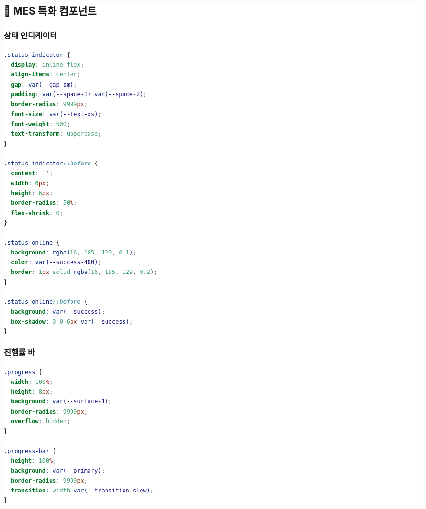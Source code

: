 
## 🎪 MES 특화 컴포넌트

### 상태 인디케이터
```css
.status-indicator {
  display: inline-flex;
  align-items: center;
  gap: var(--gap-sm);
  padding: var(--space-1) var(--space-2);
  border-radius: 9999px;
  font-size: var(--text-xs);
  font-weight: 500;
  text-transform: uppercase;
}

.status-indicator::before {
  content: '';
  width: 6px;
  height: 6px;
  border-radius: 50%;
  flex-shrink: 0;
}

.status-online {
  background: rgba(16, 185, 129, 0.1);
  color: var(--success-400);
  border: 1px solid rgba(16, 185, 129, 0.2);
}

.status-online::before {
  background: var(--success);
  box-shadow: 0 0 6px var(--success);
}
```

### 진행률 바
```css
.progress {
  width: 100%;
  height: 8px;
  background: var(--surface-1);
  border-radius: 9999px;
  overflow: hidden;
}

.progress-bar {
  height: 100%;
  background: var(--primary);
  border-radius: 9999px;
  transition: width var(--transition-slow);
}
```
